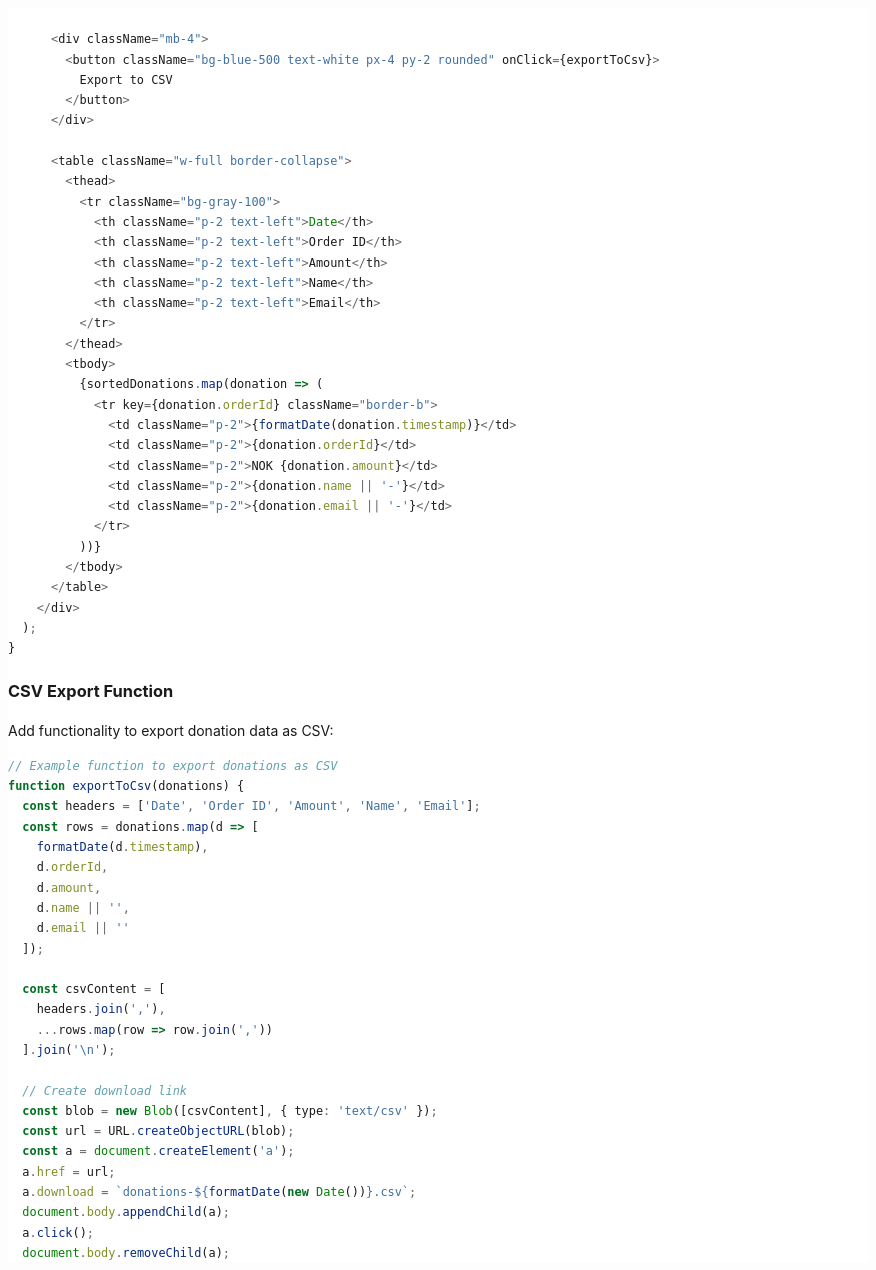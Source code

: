 ```typescript
      
      <div className="mb-4">
        <button className="bg-blue-500 text-white px-4 py-2 rounded" onClick={exportToCsv}>
          Export to CSV
        </button>
      </div>
      
      <table className="w-full border-collapse">
        <thead>
          <tr className="bg-gray-100">
            <th className="p-2 text-left">Date</th>
            <th className="p-2 text-left">Order ID</th>
            <th className="p-2 text-left">Amount</th>
            <th className="p-2 text-left">Name</th>
            <th className="p-2 text-left">Email</th>
          </tr>
        </thead>
        <tbody>
          {sortedDonations.map(donation => (
            <tr key={donation.orderId} className="border-b">
              <td className="p-2">{formatDate(donation.timestamp)}</td>
              <td className="p-2">{donation.orderId}</td>
              <td className="p-2">NOK {donation.amount}</td>
              <td className="p-2">{donation.name || '-'}</td>
              <td className="p-2">{donation.email || '-'}</td>
            </tr>
          ))}
        </tbody>
      </table>
    </div>
  );
}
```

### CSV Export Function

Add functionality to export donation data as CSV:

```typescript
// Example function to export donations as CSV
function exportToCsv(donations) {
  const headers = ['Date', 'Order ID', 'Amount', 'Name', 'Email'];
  const rows = donations.map(d => [
    formatDate(d.timestamp),
    d.orderId,
    d.amount,
    d.name || '',
    d.email || ''
  ]);
  
  const csvContent = [
    headers.join(','),
    ...rows.map(row => row.join(','))
  ].join('\n');
  
  // Create download link
  const blob = new Blob([csvContent], { type: 'text/csv' });
  const url = URL.createObjectURL(blob);
  const a = document.createElement('a');
  a.href = url;
  a.download = `donations-${formatDate(new Date())}.csv`;
  document.body.appendChild(a);
  a.click();
  document.body.removeChild(a);
```